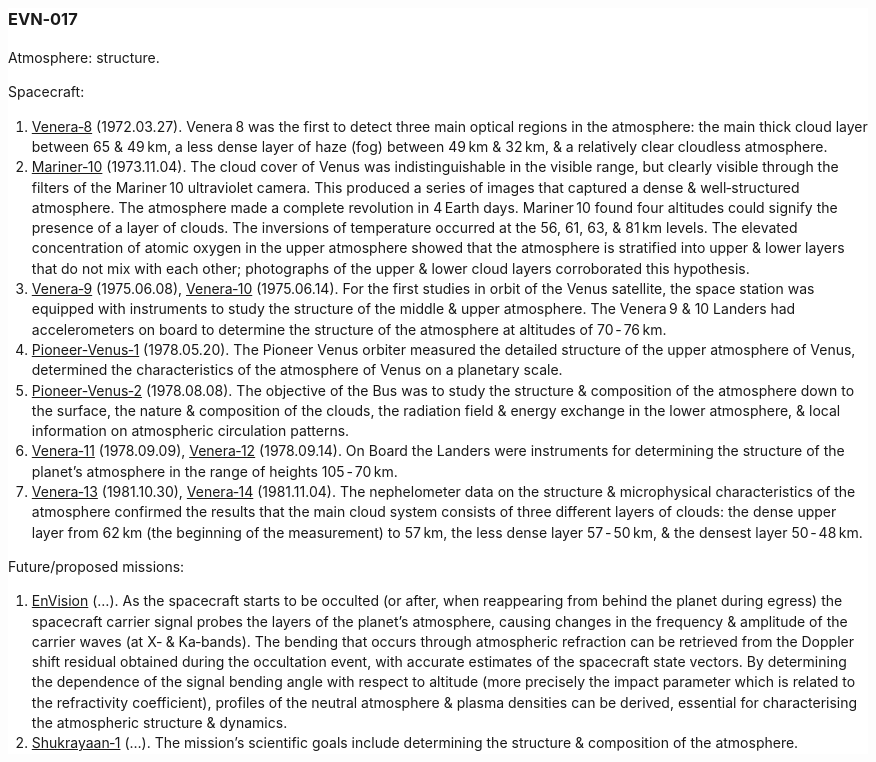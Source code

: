 

<p style="page-break-after:always"> </p>

### EVN‑017
Atmosphere: structure.

Spacecraft:

   1. [Venera‑8](venera_8.md) (1972.03.27). Venera 8 was the first to detect three main optical regions in the atmosphere: the main thick cloud layer between 65 & 49 km, a less dense layer of haze (fog) between 49 km & 32 km, & a relatively clear cloudless atmosphere.
   1. [Mariner‑10](mariner_10.md) (1973.11.04). The cloud cover of Venus was indistinguishable in the visible range, but clearly visible through the filters of the Mariner 10 ultraviolet camera. This produced a series of images that captured a dense & well‑structured atmosphere. The atmosphere made a complete revolution in 4 Earth days. Mariner 10 found four altitudes could signify the presence of a layer of clouds. The inversions of temperature occurred at the 56, 61, 63, & 81 km levels. The elevated concentration of atomic oxygen in the upper atmosphere showed that the atmosphere is stratified into upper & lower layers that do not mix with each other; photographs of the upper & lower cloud layers corroborated this hypothesis.
   1. [Venera‑9](venera_9_10.md) (1975.06.08), [Venera‑10](venera_9_10.md) (1975.06.14). For the first studies in orbit of the Venus satellite, the space station was equipped with instruments to study the structure of the middle & upper atmosphere. The Venera 9 & 10 Landers had accelerometers on board to determine the structure of the atmosphere at altitudes of 70 ‑ 76 km.
   1. [Pioneer‑Venus‑1](pioneer_venus_1.md) (1978.05.20). The Pioneer Venus orbiter measured the detailed structure of the upper atmosphere of Venus, determined the characteristics of the atmosphere of Venus on a planetary scale.
   1. [Pioneer‑Venus‑2](pioneer_venus_2.md) (1978.08.08). The objective of the Bus was to study the structure & composition of the atmosphere down to the surface, the nature & composition of the clouds, the radiation field & energy exchange in the lower atmosphere, & local information on atmospheric circulation patterns.
   1. [Venera‑11](venera_11_12.md) (1978.09.09), [Venera‑12](venera_11_12.md) (1978.09.14). On Board the Landers were instruments for determining the structure of the planet’s atmosphere in the range of heights 105 ‑ 70 km.
   1. [Venera‑13](venera_13_14.md) (1981.10.30), [Venera‑14](venera_13_14.md) (1981.11.04). The nephelometer data on the structure & microphysical characteristics of the atmosphere confirmed the results that the main cloud system consists of three different layers of clouds: the dense upper layer from 62 km (the beginning of the measurement) to 57 km, the less dense layer 57 ‑ 50 km, & the densest layer 50 ‑ 48 km.

Future/proposed missions:

   1. [EnVision](envision.md) (…). As the spacecraft starts to be occulted (or after, when reappearing from behind the planet during egress) the spacecraft carrier signal probes the layers of the planet’s atmosphere, causing changes in the frequency & amplitude of the carrier waves (at X‑ & Ka‑bands). The bending that occurs through atmospheric refraction can be retrieved from the Doppler shift residual obtained during the occultation event, with accurate estimates of the spacecraft state vectors. By determining the dependence of the signal bending angle with respect to altitude (more precisely the impact parameter which is related to the refractivity coefficient), profiles of the neutral atmosphere & plasma densities can be derived, essential for characterising the atmospheric structure & dynamics.
   1. [Shukrayaan‑1](shukrayaan_1.md) (…). The mission’s scientific goals include determining the structure & composition of the atmosphere.
